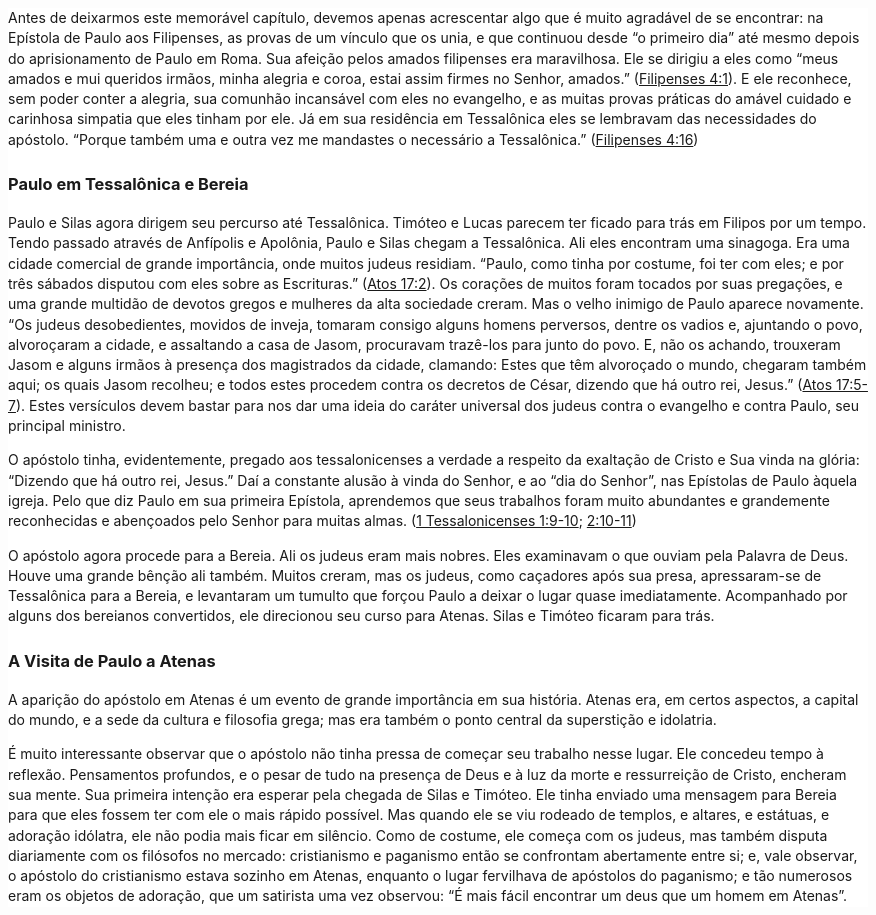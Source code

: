 Antes de deixarmos este memorável capítulo, devemos apenas acrescentar algo que é muito agradável de se encontrar: na Epístola de Paulo aos Filipenses, as provas de um vínculo que os unia, e que continuou desde “o primeiro dia” até mesmo depois do aprisionamento de Paulo em Roma. Sua afeição pelos amados filipenses era maravilhosa. Ele se dirigiu a eles como “meus amados e mui queridos irmãos, minha alegria e coroa, estai assim firmes no Senhor, amados.” ([Filipenses 4:1](http://bibliaonline.com.br/acf/fp/4/1)). E ele reconhece, sem poder conter a alegria, sua comunhão incansável com eles no evangelho, e as muitas provas práticas do amável cuidado e carinhosa simpatia que eles tinham por ele. Já em sua residência em Tessalônica eles se lembravam das necessidades do apóstolo. “Porque também uma e outra vez me mandastes o necessário a Tessalônica.” ([Filipenses 4:16](http://bibliaonline.com.br/acf/fp/4/16))

### Paulo em Tessalônica e Bereia 

Paulo e Silas agora dirigem seu percurso até Tessalônica. Timóteo e Lucas parecem ter ficado para trás em Filipos por um tempo. Tendo passado através de Anfípolis e Apolônia, Paulo e Silas chegam a Tessalônica. Ali eles encontram uma sinagoga. Era uma cidade comercial de grande importância, onde muitos judeus residiam. “Paulo, como tinha por costume, foi ter com eles; e por três sábados disputou com eles sobre as Escrituras.” ([Atos 17:2](http://bibliaonline.com.br/acf/atos/17/2)). Os corações de muitos foram tocados por suas pregações, e uma grande multidão de devotos gregos e mulheres da alta sociedade creram. Mas o velho inimigo de Paulo aparece novamente. “Os judeus desobedientes, movidos de inveja, tomaram consigo alguns homens perversos, dentre os vadios e, ajuntando o povo, alvoroçaram a cidade, e assaltando a casa de Jasom, procuravam trazê-los para junto do povo. E, não os achando, trouxeram Jasom e alguns irmãos à presença dos magistrados da cidade, clamando: Estes que têm alvoroçado o mundo, chegaram também aqui; os quais Jasom recolheu; e todos estes procedem contra os decretos de César, dizendo que há outro rei, Jesus.” ([Atos 17:5-7](http://bibliaonline.com.br/acf/atos/17/5-7)). Estes versículos devem bastar para nos dar uma ideia do caráter universal dos judeus contra o evangelho e contra Paulo, seu principal ministro.

O apóstolo tinha, evidentemente, pregado aos tessalonicenses a verdade a respeito da exaltação de Cristo e Sua vinda na glória: “Dizendo que há outro rei, Jesus.” Daí a constante alusão à vinda do Senhor, e ao “dia do Senhor”, nas Epístolas de Paulo àquela igreja. Pelo que diz Paulo em sua primeira Epístola, aprendemos que seus trabalhos foram muito abundantes e grandemente reconhecidas e abençoados pelo Senhor para muitas almas. ([1 Tessalonicenses 1:9-10](http://bibliaonline.com.br/acf/1ts/1/9-10); [2:10-11](http://bibliaonline.com.br/acf/1ts/2/10-11))

O apóstolo agora procede para a Bereia. Ali os judeus eram mais nobres. Eles examinavam o que ouviam pela Palavra de Deus. Houve uma grande bênção ali também. Muitos creram, mas os judeus, como caçadores após sua presa, apressaram-se de Tessalônica para a Bereia, e levantaram um tumulto que forçou Paulo a deixar o lugar quase imediatamente. Acompanhado por alguns dos bereianos convertidos, ele direcionou seu curso para Atenas. Silas e Timóteo ficaram para trás.

### A Visita de Paulo a Atenas 

A aparição do apóstolo em Atenas é um evento de grande importância em sua história. Atenas era, em certos aspectos, a capital do mundo, e a sede da cultura e filosofia grega; mas era também o ponto central da superstição e idolatria.

É muito interessante observar que o apóstolo não tinha pressa de começar seu trabalho nesse lugar. Ele concedeu tempo à reflexão. Pensamentos profundos, e o pesar de tudo na presença de Deus e à luz da morte e ressurreição de Cristo, encheram sua mente. Sua primeira intenção era esperar pela chegada de Silas e Timóteo. Ele tinha enviado uma mensagem para Bereia para que eles fossem ter com ele o mais rápido possível. Mas quando ele se viu rodeado de templos, e altares, e estátuas, e adoração idólatra, ele não podia mais ficar em silêncio. Como de costume, ele começa com os judeus, mas também disputa diariamente com os filósofos no mercado: cristianismo e paganismo então se confrontam abertamente entre si; e, vale observar, o apóstolo do cristianismo estava sozinho em Atenas, enquanto o lugar fervilhava de apóstolos do paganismo; e tão numerosos eram os objetos de adoração, que um satirista uma vez observou: “É mais fácil encontrar um deus que um homem em Atenas”.
